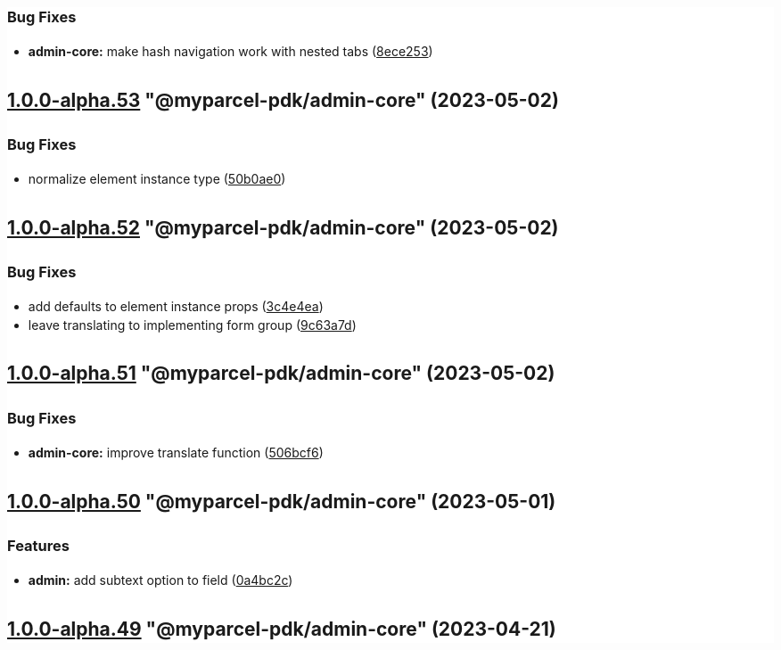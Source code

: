 ### Bug Fixes

- **admin-core:** make hash navigation work with nested
  tabs ([8ece253](https://github/myparcelnl/js-pdk/commit/8ece253a5d232fefddc8a24100be262b9e101ef3))

## [1.0.0-alpha.53](https://github/myparcelnl/js-pdk/compare/@myparcel-pdk/admin-core@1.0.0-alpha.52...@myparcel-pdk/admin-core@1.0.0-alpha.53) "@myparcel-pdk/admin-core" (2023-05-02)

### Bug Fixes

- normalize element instance
  type ([50b0ae0](https://github/myparcelnl/js-pdk/commit/50b0ae0ec659e5f7485f33a5e21d2067a6bfe785))

## [1.0.0-alpha.52](https://github/myparcelnl/js-pdk/compare/@myparcel-pdk/admin-core@1.0.0-alpha.51...@myparcel-pdk/admin-core@1.0.0-alpha.52) "@myparcel-pdk/admin-core" (2023-05-02)

### Bug Fixes

- add defaults to element instance
  props ([3c4e4ea](https://github/myparcelnl/js-pdk/commit/3c4e4ead2cb18f6ebc7ed96874d9ba9e443bfb20))
- leave translating to implementing form
  group ([9c63a7d](https://github/myparcelnl/js-pdk/commit/9c63a7df2029741489392a5761f27bc74af5c568))

## [1.0.0-alpha.51](https://github/myparcelnl/js-pdk/compare/@myparcel-pdk/admin-core@1.0.0-alpha.50...@myparcel-pdk/admin-core@1.0.0-alpha.51) "@myparcel-pdk/admin-core" (2023-05-02)

### Bug Fixes

- **admin-core:** improve translate
  function ([506bcf6](https://github/myparcelnl/js-pdk/commit/506bcf60562027a69be8994ac9cf0081b9bcdd52))

## [1.0.0-alpha.50](https://github/myparcelnl/js-pdk/compare/@myparcel-pdk/admin-core@1.0.0-alpha.49...@myparcel-pdk/admin-core@1.0.0-alpha.50) "@myparcel-pdk/admin-core" (2023-05-01)

### Features

- **admin:** add subtext option to
  field ([0a4bc2c](https://github/myparcelnl/js-pdk/commit/0a4bc2c50d9e8636638478a76007974797ec593a))

## [1.0.0-alpha.49](https://github/myparcelnl/js-pdk/compare/@myparcel-pdk/admin-core@1.0.0-alpha.48...@myparcel-pdk/admin-core@1.0.0-alpha.49) "@myparcel-pdk/admin-core" (2023-04-21)
